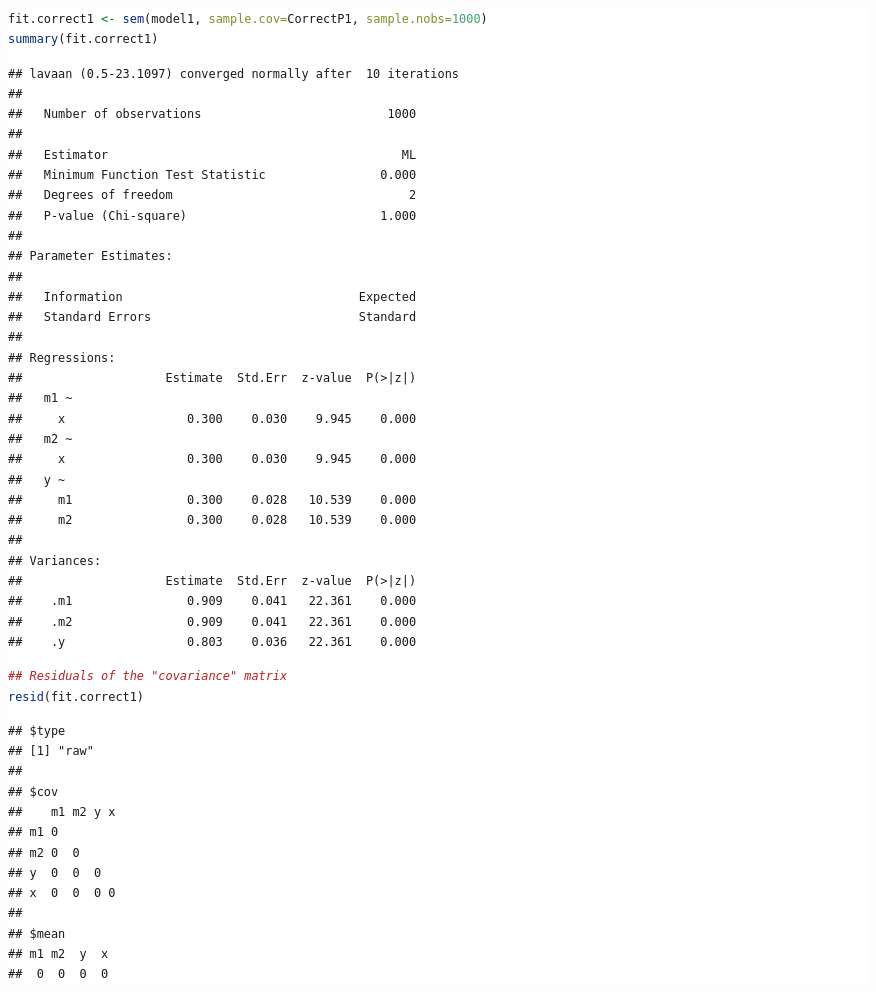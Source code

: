 ```r
fit.correct1 <- sem(model1, sample.cov=CorrectP1, sample.nobs=1000)
summary(fit.correct1)
```

```
## lavaan (0.5-23.1097) converged normally after  10 iterations
## 
##   Number of observations                          1000
## 
##   Estimator                                         ML
##   Minimum Function Test Statistic                0.000
##   Degrees of freedom                                 2
##   P-value (Chi-square)                           1.000
## 
## Parameter Estimates:
## 
##   Information                                 Expected
##   Standard Errors                             Standard
## 
## Regressions:
##                    Estimate  Std.Err  z-value  P(>|z|)
##   m1 ~                                                
##     x                 0.300    0.030    9.945    0.000
##   m2 ~                                                
##     x                 0.300    0.030    9.945    0.000
##   y ~                                                 
##     m1                0.300    0.028   10.539    0.000
##     m2                0.300    0.028   10.539    0.000
## 
## Variances:
##                    Estimate  Std.Err  z-value  P(>|z|)
##    .m1                0.909    0.041   22.361    0.000
##    .m2                0.909    0.041   22.361    0.000
##    .y                 0.803    0.036   22.361    0.000
```

```r
## Residuals of the "covariance" matrix
resid(fit.correct1)
```

```
## $type
## [1] "raw"
## 
## $cov
##    m1 m2 y x
## m1 0        
## m2 0  0     
## y  0  0  0  
## x  0  0  0 0
## 
## $mean
## m1 m2  y  x 
##  0  0  0  0
```
